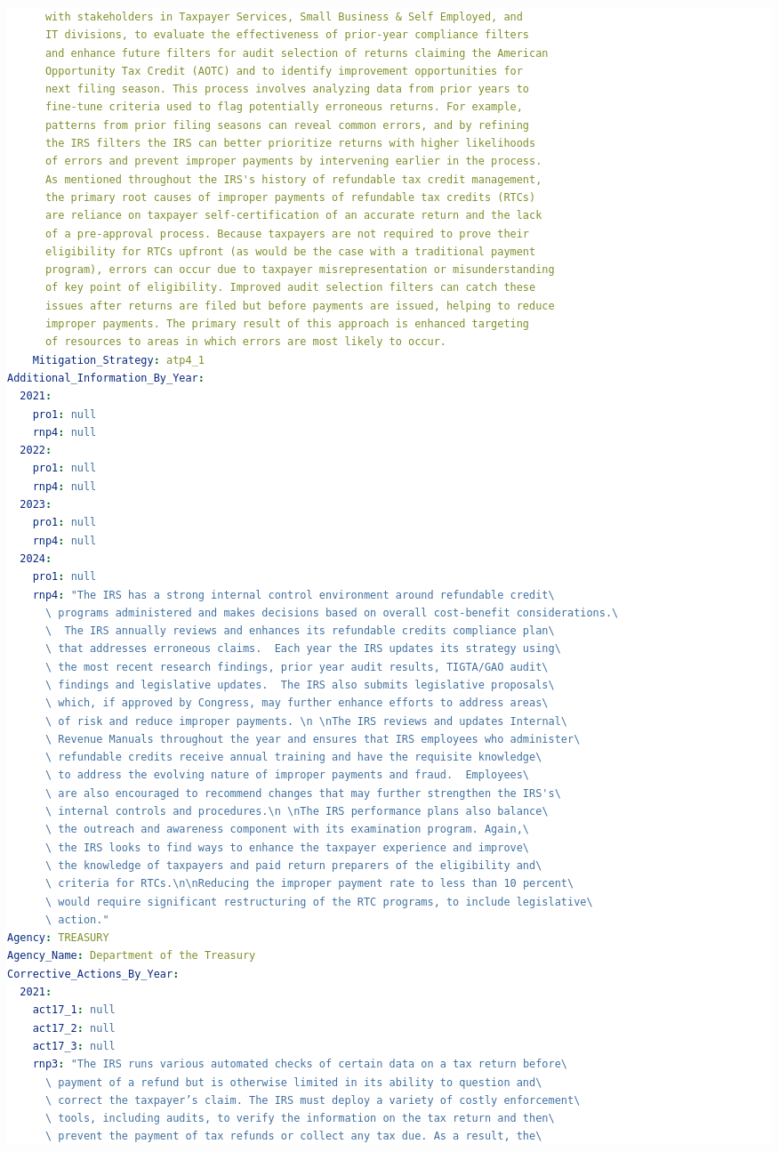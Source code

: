 ```yaml
      with stakeholders in Taxpayer Services, Small Business & Self Employed, and
      IT divisions, to evaluate the effectiveness of prior-year compliance filters
      and enhance future filters for audit selection of returns claiming the American
      Opportunity Tax Credit (AOTC) and to identify improvement opportunities for
      next filing season. This process involves analyzing data from prior years to
      fine-tune criteria used to flag potentially erroneous returns. For example,
      patterns from prior filing seasons can reveal common errors, and by refining
      the IRS filters the IRS can better prioritize returns with higher likelihoods
      of errors and prevent improper payments by intervening earlier in the process.
      As mentioned throughout the IRS's history of refundable tax credit management,
      the primary root causes of improper payments of refundable tax credits (RTCs)
      are reliance on taxpayer self-certification of an accurate return and the lack
      of a pre-approval process. Because taxpayers are not required to prove their
      eligibility for RTCs upfront (as would be the case with a traditional payment
      program), errors can occur due to taxpayer misrepresentation or misunderstanding
      of key point of eligibility. Improved audit selection filters can catch these
      issues after returns are filed but before payments are issued, helping to reduce
      improper payments. The primary result of this approach is enhanced targeting
      of resources to areas in which errors are most likely to occur.
    Mitigation_Strategy: atp4_1
Additional_Information_By_Year:
  2021:
    pro1: null
    rnp4: null
  2022:
    pro1: null
    rnp4: null
  2023:
    pro1: null
    rnp4: null
  2024:
    pro1: null
    rnp4: "The IRS has a strong internal control environment around refundable credit\
      \ programs administered and makes decisions based on overall cost-benefit considerations.\
      \  The IRS annually reviews and enhances its refundable credits compliance plan\
      \ that addresses erroneous claims.  Each year the IRS updates its strategy using\
      \ the most recent research findings, prior year audit results, TIGTA/GAO audit\
      \ findings and legislative updates.  The IRS also submits legislative proposals\
      \ which, if approved by Congress, may further enhance efforts to address areas\
      \ of risk and reduce improper payments. \n \nThe IRS reviews and updates Internal\
      \ Revenue Manuals throughout the year and ensures that IRS employees who administer\
      \ refundable credits receive annual training and have the requisite knowledge\
      \ to address the evolving nature of improper payments and fraud.  Employees\
      \ are also encouraged to recommend changes that may further strengthen the IRS's\
      \ internal controls and procedures.\n \nThe IRS performance plans also balance\
      \ the outreach and awareness component with its examination program. Again,\
      \ the IRS looks to find ways to enhance the taxpayer experience and improve\
      \ the knowledge of taxpayers and paid return preparers of the eligibility and\
      \ criteria for RTCs.\n\nReducing the improper payment rate to less than 10 percent\
      \ would require significant restructuring of the RTC programs, to include legislative\
      \ action."
Agency: TREASURY
Agency_Name: Department of the Treasury
Corrective_Actions_By_Year:
  2021:
    act17_1: null
    act17_2: null
    act17_3: null
    rnp3: "The IRS runs various automated checks of certain data on a tax return before\
      \ payment of a refund but is otherwise limited in its ability to question and\
      \ correct the taxpayer’s claim. The IRS must deploy a variety of costly enforcement\
      \ tools, including audits, to verify the information on the tax return and then\
      \ prevent the payment of tax refunds or collect any tax due. As a result, the\
```